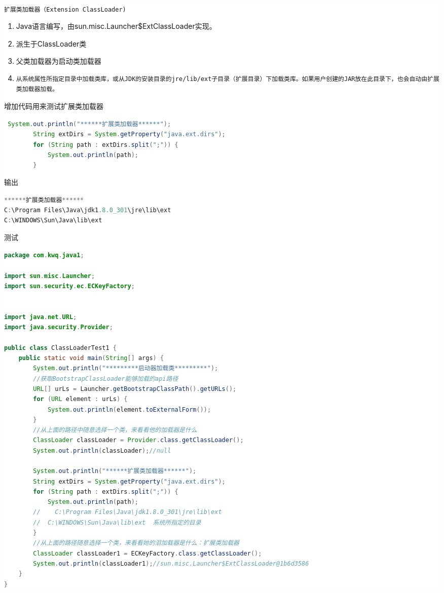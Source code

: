 `扩展类加载器（Extension ClassLoader)`

1. Java语言编写，由sun.misc.Launcher$ExtClassLoader实现。
2. 派生于ClassLoader类

1.  父类加载器为启动类加载器
2. `从系统属性所指定目录中加载类库，或从JDK的安装目录的jre/lib/ext子目录（扩展目录）下加载类库。如果用户创建的JAR放在此目录下，也会自动由扩展类加载器加载。`



增加代码用来测试扩展类加载器

```java
 System.out.println("******扩展类加载器******");
        String extDirs = System.getProperty("java.ext.dirs");
        for (String path : extDirs.split(";")) {
            System.out.println(path);
        }
```

输出

```java
******扩展类加载器******
C:\Program Files\Java\jdk1.8.0_301\jre\lib\ext
C:\WINDOWS\Sun\Java\lib\ext
```

测试

```java
package com.kwq.java1;

import sun.misc.Launcher;
import sun.security.ec.ECKeyFactory;


import java.net.URL;
import java.security.Provider;

public class ClassLoaderTest1 {
    public static void main(String[] args) {
        System.out.println("*********启动器加载类*********");
        //获取BootstrapClassLoader能够加载的api路径
        URL[] urLs = Launcher.getBootstrapClassPath().getURLs();
        for (URL element : urLs) {
            System.out.println(element.toExternalForm());
        }
        //从上面的路径中随意选择一个类，来看看他的加载器是什么
        ClassLoader classLoader = Provider.class.getClassLoader();
        System.out.println(classLoader);//null

        System.out.println("******扩展类加载器******");
        String extDirs = System.getProperty("java.ext.dirs");
        for (String path : extDirs.split(";")) {
            System.out.println(path);
        //    C:\Program Files\Java\jdk1.8.0_301\jre\lib\ext
		//	C:\WINDOWS\Sun\Java\lib\ext  系统所指定的目录
        }
        //从上面的路径随意选择一个类，来看看她的泪加载器是什么：扩展类加载器
        ClassLoader classLoader1 = ECKeyFactory.class.getClassLoader();
        System.out.println(classLoader1);//sun.misc.Launcher$ExtClassLoader@1b6d3586
    }
}
```
